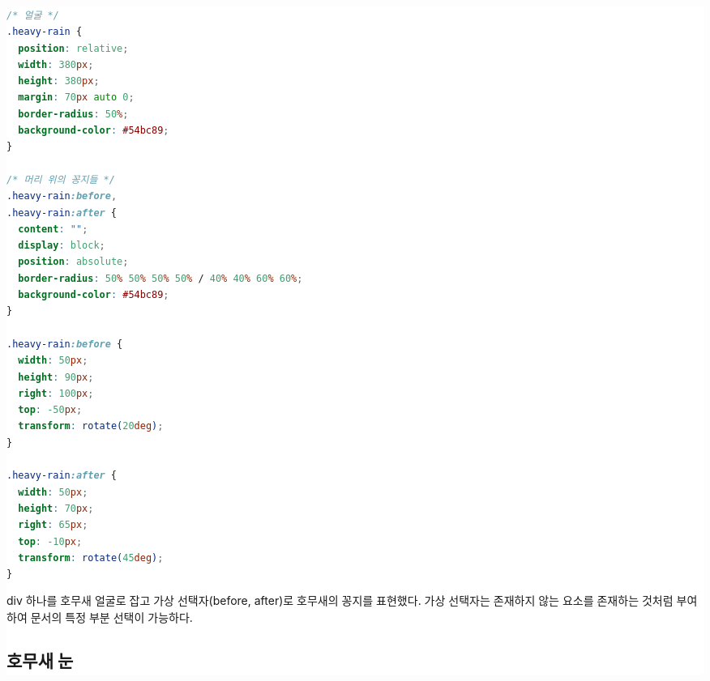 ```css
/* 얼굴 */
.heavy-rain {
  position: relative;
  width: 380px;
  height: 380px;
  margin: 70px auto 0;
  border-radius: 50%;
  background-color: #54bc89;
}

/* 머리 위의 꽁지들 */
.heavy-rain:before,
.heavy-rain:after {
  content: "";
  display: block;
  position: absolute;
  border-radius: 50% 50% 50% 50% / 40% 40% 60% 60%;
  background-color: #54bc89;
}

.heavy-rain:before {
  width: 50px;
  height: 90px;
  right: 100px;
  top: -50px;
  transform: rotate(20deg);
}

.heavy-rain:after {
  width: 50px;
  height: 70px;
  right: 65px;
  top: -10px;
  transform: rotate(45deg);
}
```

div 하나를 호무새 얼굴로 잡고 가상 선택자(before, after)로 호무새의 꽁지를 표현했다.
가상 선택자는 존재하지 않는 요소를 존재하는 것처럼 부여하여 문서의 특정 부분 선택이 가능하다.

## 호무새 눈
